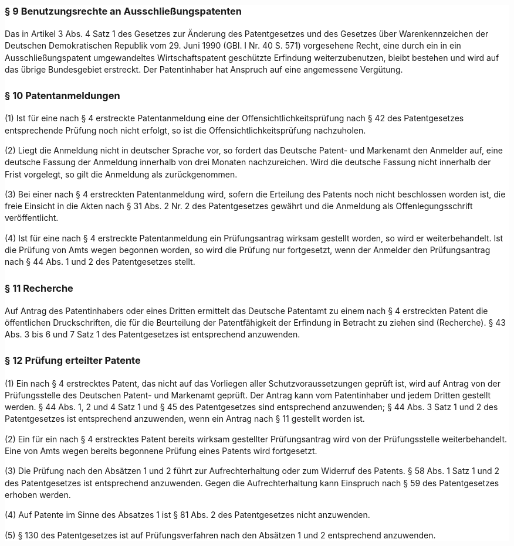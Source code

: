 ### § 9 Benutzungsrechte an Ausschließungspatenten

Das in Artikel 3 Abs. 4 Satz 1 des Gesetzes zur Änderung des Patentgesetzes und des Gesetzes über Warenkennzeichen der Deutschen Demokratischen Republik vom 29. Juni 1990 (GBl. I Nr. 40 S. 571) vorgesehene Recht, eine durch ein in ein Ausschließungspatent umgewandeltes Wirtschaftspatent geschützte Erfindung weiterzubenutzen, bleibt bestehen und wird auf das übrige Bundesgebiet erstreckt. Der Patentinhaber hat Anspruch auf eine angemessene Vergütung.

### § 10 Patentanmeldungen

(1) Ist für eine nach § 4 erstreckte Patentanmeldung eine der Offensichtlichkeitsprüfung nach § 42 des Patentgesetzes entsprechende Prüfung noch nicht erfolgt, so ist die Offensichtlichkeitsprüfung nachzuholen.

(2) Liegt die Anmeldung nicht in deutscher Sprache vor, so fordert das Deutsche Patent- und Markenamt den Anmelder auf, eine deutsche Fassung der Anmeldung innerhalb von drei Monaten nachzureichen. Wird die deutsche Fassung nicht innerhalb der Frist vorgelegt, so gilt die Anmeldung als zurückgenommen.

(3) Bei einer nach § 4 erstreckten Patentanmeldung wird, sofern die Erteilung des Patents noch nicht beschlossen worden ist, die freie Einsicht in die Akten nach § 31 Abs. 2 Nr. 2 des Patentgesetzes gewährt und die Anmeldung als Offenlegungsschrift veröffentlicht.

(4) Ist für eine nach § 4 erstreckte Patentanmeldung ein Prüfungsantrag wirksam gestellt worden, so wird er weiterbehandelt. Ist die Prüfung von Amts wegen begonnen worden, so wird die Prüfung nur fortgesetzt, wenn der Anmelder den Prüfungsantrag nach § 44 Abs. 1 und 2 des Patentgesetzes stellt.

### § 11 Recherche

Auf Antrag des Patentinhabers oder eines Dritten ermittelt das Deutsche Patentamt zu einem nach § 4 erstreckten Patent die öffentlichen Druckschriften, die für die Beurteilung der Patentfähigkeit der Erfindung in Betracht zu ziehen sind (Recherche). § 43 Abs. 3 bis 6 und 7 Satz 1 des Patentgesetzes ist entsprechend anzuwenden.

### § 12 Prüfung erteilter Patente

(1) Ein nach § 4 erstrecktes Patent, das nicht auf das Vorliegen aller Schutzvoraussetzungen geprüft ist, wird auf Antrag von der Prüfungsstelle des Deutschen Patent- und Markenamt geprüft. Der Antrag kann vom Patentinhaber und jedem Dritten gestellt werden. § 44 Abs. 1, 2 und 4 Satz 1 und § 45 des Patentgesetzes sind entsprechend anzuwenden; § 44 Abs. 3 Satz 1 und 2 des Patentgesetzes ist entsprechend anzuwenden, wenn ein Antrag nach § 11 gestellt worden ist.

(2) Ein für ein nach § 4 erstrecktes Patent bereits wirksam gestellter Prüfungsantrag wird von der Prüfungsstelle weiterbehandelt. Eine von Amts wegen bereits begonnene Prüfung eines Patents wird fortgesetzt.

(3) Die Prüfung nach den Absätzen 1 und 2 führt zur Aufrechterhaltung oder zum Widerruf des Patents. § 58 Abs. 1 Satz 1 und 2 des Patentgesetzes ist entsprechend anzuwenden. Gegen die Aufrechterhaltung kann Einspruch nach § 59 des Patentgesetzes erhoben werden.

(4) Auf Patente im Sinne des Absatzes 1 ist § 81 Abs. 2 des Patentgesetzes nicht anzuwenden.

(5) § 130 des Patentgesetzes ist auf Prüfungsverfahren nach den Absätzen 1 und 2 entsprechend anzuwenden.
